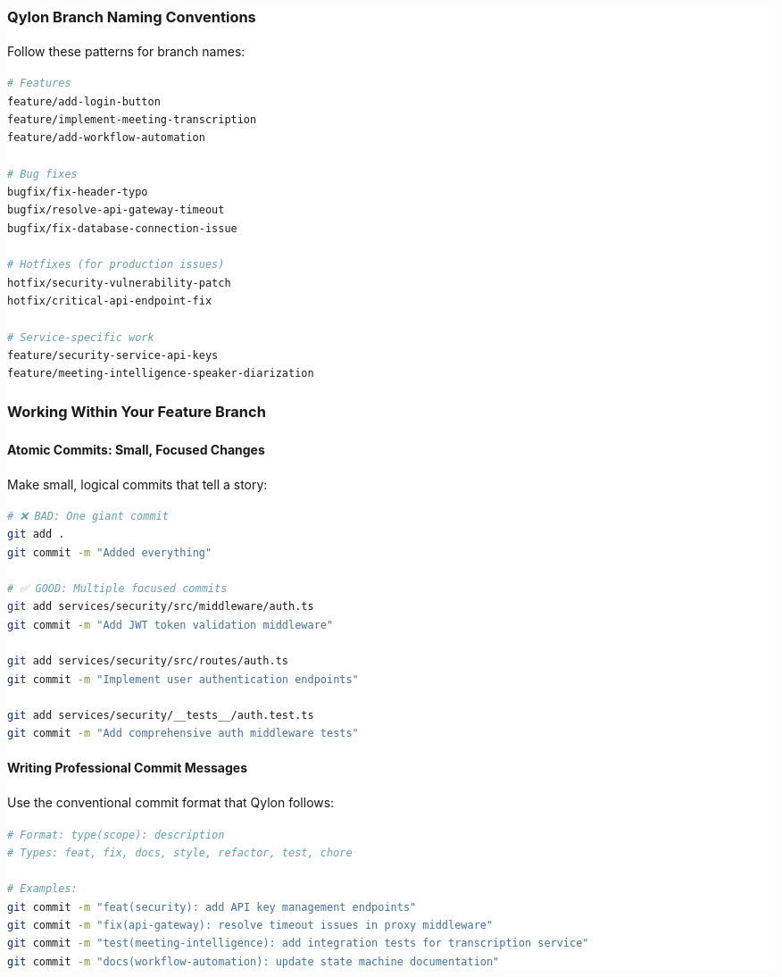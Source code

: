### Qylon Branch Naming Conventions

Follow these patterns for branch names:

```bash
# Features
feature/add-login-button
feature/implement-meeting-transcription
feature/add-workflow-automation

# Bug fixes
bugfix/fix-header-typo
bugfix/resolve-api-gateway-timeout
bugfix/fix-database-connection-issue

# Hotfixes (for production issues)
hotfix/security-vulnerability-patch
hotfix/critical-api-endpoint-fix

# Service-specific work
feature/security-service-api-keys
feature/meeting-intelligence-speaker-diarization
```

### Working Within Your Feature Branch

#### Atomic Commits: Small, Focused Changes

Make small, logical commits that tell a story:

```bash
# ❌ BAD: One giant commit
git add .
git commit -m "Added everything"

# ✅ GOOD: Multiple focused commits
git add services/security/src/middleware/auth.ts
git commit -m "Add JWT token validation middleware"

git add services/security/src/routes/auth.ts
git commit -m "Implement user authentication endpoints"

git add services/security/__tests__/auth.test.ts
git commit -m "Add comprehensive auth middleware tests"
```

#### Writing Professional Commit Messages

Use the conventional commit format that Qylon follows:

```bash
# Format: type(scope): description
# Types: feat, fix, docs, style, refactor, test, chore

# Examples:
git commit -m "feat(security): add API key management endpoints"
git commit -m "fix(api-gateway): resolve timeout issues in proxy middleware"
git commit -m "test(meeting-intelligence): add integration tests for transcription service"
git commit -m "docs(workflow-automation): update state machine documentation"
```
